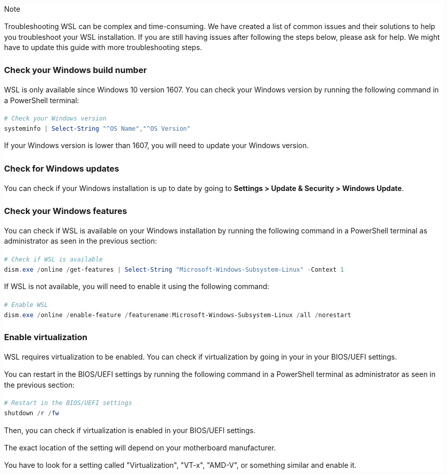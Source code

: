 > [!NOTE]
>
> Troubleshooting WSL can be complex and time-consuming. We have created a list
> of common issues and their solutions to help you troubleshoot your WSL
> installation. If you are still having issues after following the steps below,
> please ask for help. We might have to update this guide with more
> troubleshooting steps.

### Check your Windows build number

WSL is only available since Windows 10 version 1607. You can check your Windows
version by running the following command in a PowerShell terminal:

```powershell
# Check your Windows version
systeminfo | Select-String "^OS Name","^OS Version"
```

If your Windows version is lower than 1607, you will need to update your Windows
version.

### Check for Windows updates

You can check if your Windows installation is up to date by going to
**Settings > Update & Security > Windows Update**.

### Check your Windows features

You can check if WSL is available on your Windows installation by running the
following command in a PowerShell terminal as administrator as seen in the
previous section:

```powershell
# Check if WSL is available
dism.exe /online /get-features | Select-String "Microsoft-Windows-Subsystem-Linux" -Context 1
```

If WSL is not available, you will need to enable it using the following command:

```powershell
# Enable WSL
dism.exe /online /enable-feature /featurename:Microsoft-Windows-Subsystem-Linux /all /norestart
```

### Enable virtualization

WSL requires virtualization to be enabled. You can check if virtualization by
going in your in your BIOS/UEFI settings.

You can restart in the BIOS/UEFI settings by running the following command in a
PowerShell terminal as administrator as seen in the previous section:

```powershell
# Restart in the BIOS/UEFI settings
shutdown /r /fw
```

Then, you can check if virtualization is enabled in your BIOS/UEFI settings.

The exact location of the setting will depend on your motherboard manufacturer.

You have to look for a setting called "Virtualization", "VT-x", "AMD-V", or
something similar and enable it.

